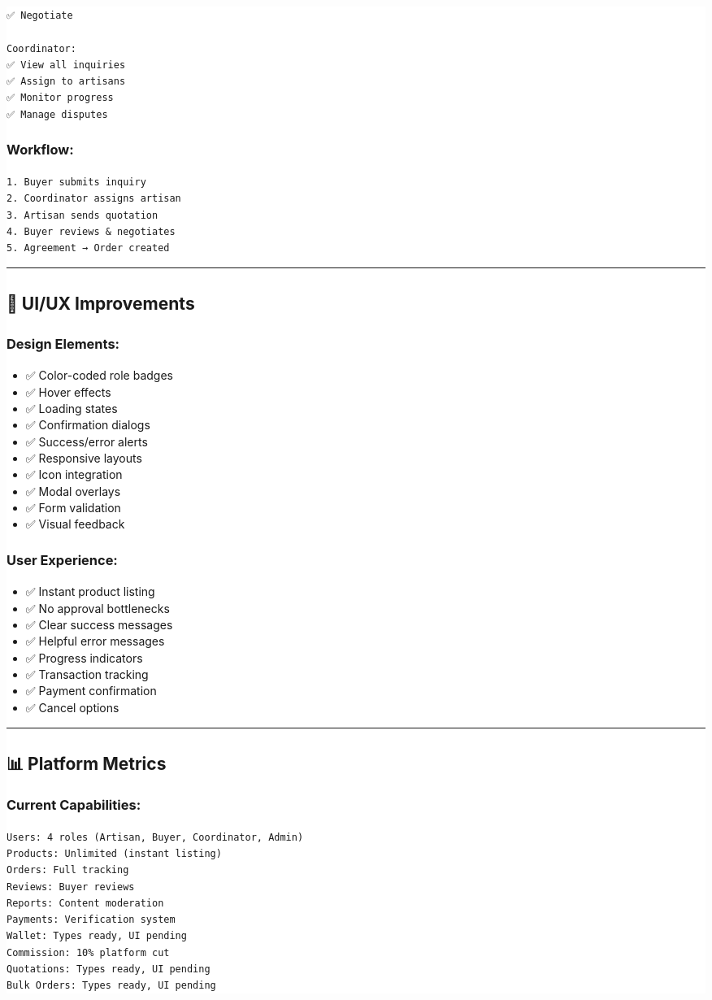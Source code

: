 ```
✅ Negotiate

Coordinator:
✅ View all inquiries
✅ Assign to artisans
✅ Monitor progress
✅ Manage disputes
```

### **Workflow:**
```
1. Buyer submits inquiry
2. Coordinator assigns artisan
3. Artisan sends quotation
4. Buyer reviews & negotiates
5. Agreement → Order created
```

---

## 🎨 **UI/UX Improvements**

### **Design Elements:**
- ✅ Color-coded role badges
- ✅ Hover effects
- ✅ Loading states
- ✅ Confirmation dialogs
- ✅ Success/error alerts
- ✅ Responsive layouts
- ✅ Icon integration
- ✅ Modal overlays
- ✅ Form validation
- ✅ Visual feedback

### **User Experience:**
- ✅ Instant product listing
- ✅ No approval bottlenecks
- ✅ Clear success messages
- ✅ Helpful error messages
- ✅ Progress indicators
- ✅ Transaction tracking
- ✅ Payment confirmation
- ✅ Cancel options

---

## 📊 **Platform Metrics**

### **Current Capabilities:**
```
Users: 4 roles (Artisan, Buyer, Coordinator, Admin)
Products: Unlimited (instant listing)
Orders: Full tracking
Reviews: Buyer reviews
Reports: Content moderation
Payments: Verification system
Wallet: Types ready, UI pending
Commission: 10% platform cut
Quotations: Types ready, UI pending
Bulk Orders: Types ready, UI pending
```
